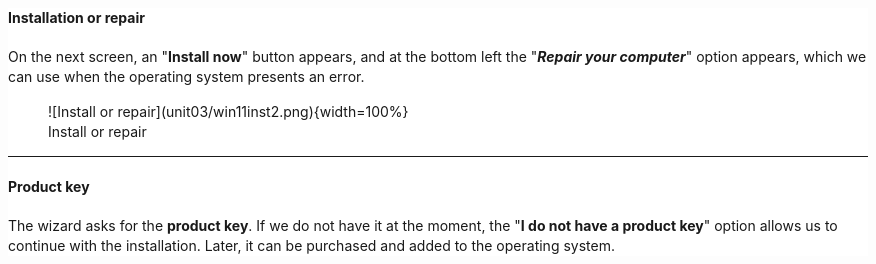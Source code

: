 
#### Installation or repair

On the next screen, an "**Install now**" button appears, and at the bottom left the "***Repair your computer***" option appears, which we can use when the operating system presents an error.

<figure markdown="span">
    ![Install or repair](unit03/win11inst2.png){width=100%}
    <figcaption>Install or repair</figcaption>
</figure>

---

#### Product key

The wizard asks for the **product key**. If we do not have it at the moment, the "**I do not have a product key**" option allows us to continue with the installation. Later, it can be purchased and added to the operating system.

<figure markdown="span">